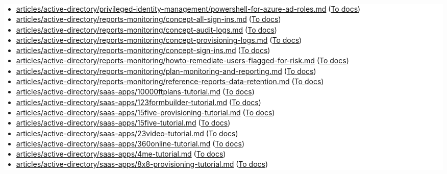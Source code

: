 - [articles/active-directory/privileged-identity-management/powershell-for-azure-ad-roles.md](https://github.com/MicrosoftDocs/azure-docs/compare/5fe1859..ac41fdd#diff-d4cb8934f4d1d4bef683fa487ec85962a1c582501e83125251740c1109ea466b) ([To docs](https://docs.microsoft.com/en-us/azure/active-directory/privileged-identity-management/powershell-for-azure-ad-roles?WT.mc_id=AZ-MVP-5003408))
- [articles/active-directory/reports-monitoring/concept-all-sign-ins.md](https://github.com/MicrosoftDocs/azure-docs/compare/5fe1859..ac41fdd#diff-aa7f9ddeabf60743c2134daf7ffaeae3aab50cebaf63869c7ffa394d41ba7879) ([To docs](https://docs.microsoft.com/en-us/azure/active-directory/reports-monitoring/concept-all-sign-ins?WT.mc_id=AZ-MVP-5003408))
- [articles/active-directory/reports-monitoring/concept-audit-logs.md](https://github.com/MicrosoftDocs/azure-docs/compare/5fe1859..ac41fdd#diff-20ba1b566dedc7814f96ee5fcec6eed1c23eb648d9661fb4c5771ad43b8c88f6) ([To docs](https://docs.microsoft.com/en-us/azure/active-directory/reports-monitoring/concept-audit-logs?WT.mc_id=AZ-MVP-5003408))
- [articles/active-directory/reports-monitoring/concept-provisioning-logs.md](https://github.com/MicrosoftDocs/azure-docs/compare/5fe1859..ac41fdd#diff-f0e41c0823381b2277fb3d9c86b1ddee2156cb55093d0989a17c549f9fe65df7) ([To docs](https://docs.microsoft.com/en-us/azure/active-directory/reports-monitoring/concept-provisioning-logs?WT.mc_id=AZ-MVP-5003408))
- [articles/active-directory/reports-monitoring/concept-sign-ins.md](https://github.com/MicrosoftDocs/azure-docs/compare/5fe1859..ac41fdd#diff-741073e47bc49b3e9f88e26db7f2b7a69859fbfeb6e496667566f6abceba3876) ([To docs](https://docs.microsoft.com/en-us/azure/active-directory/reports-monitoring/concept-sign-ins?WT.mc_id=AZ-MVP-5003408))
- [articles/active-directory/reports-monitoring/howto-remediate-users-flagged-for-risk.md](https://github.com/MicrosoftDocs/azure-docs/compare/5fe1859..ac41fdd#diff-74a6facdf31fca978efcee1b83b05c001afb1b859c6f800f7c3fa4f7e30b1cdd) ([To docs](https://docs.microsoft.com/en-us/azure/active-directory/reports-monitoring/howto-remediate-users-flagged-for-risk?WT.mc_id=AZ-MVP-5003408))
- [articles/active-directory/reports-monitoring/plan-monitoring-and-reporting.md](https://github.com/MicrosoftDocs/azure-docs/compare/5fe1859..ac41fdd#diff-b5f90eb0799493f2a5a4dbf092fff08daac93983feeb85496fb98edb2fec9f6d) ([To docs](https://docs.microsoft.com/en-us/azure/active-directory/reports-monitoring/plan-monitoring-and-reporting?WT.mc_id=AZ-MVP-5003408))
- [articles/active-directory/reports-monitoring/reference-reports-data-retention.md](https://github.com/MicrosoftDocs/azure-docs/compare/5fe1859..ac41fdd#diff-3f207d23d2787ec91466b225e2efcfdd1671df2350d8f8dda4a7c0330c9fb01e) ([To docs](https://docs.microsoft.com/en-us/azure/active-directory/reports-monitoring/reference-reports-data-retention?WT.mc_id=AZ-MVP-5003408))
- [articles/active-directory/saas-apps/10000ftplans-tutorial.md](https://github.com/MicrosoftDocs/azure-docs/compare/5fe1859..ac41fdd#diff-63775a89ada4b1bba5dc01081c3d6a0044099b423197e4e1460d65a447c5fcaf) ([To docs](https://docs.microsoft.com/en-us/azure/active-directory/saas-apps/10000ftplans-tutorial?WT.mc_id=AZ-MVP-5003408))
- [articles/active-directory/saas-apps/123formbuilder-tutorial.md](https://github.com/MicrosoftDocs/azure-docs/compare/5fe1859..ac41fdd#diff-d123e6b7bc2e132765c94fc5c30e44137992c0877818cc46e43c49de77a42fc5) ([To docs](https://docs.microsoft.com/en-us/azure/active-directory/saas-apps/123formbuilder-tutorial?WT.mc_id=AZ-MVP-5003408))
- [articles/active-directory/saas-apps/15five-provisioning-tutorial.md](https://github.com/MicrosoftDocs/azure-docs/compare/5fe1859..ac41fdd#diff-801a29150c5fb23ddee695e25eb4d81bcce1515bbc281d17863b1f3ef04b506b) ([To docs](https://docs.microsoft.com/en-us/azure/active-directory/saas-apps/15five-provisioning-tutorial?WT.mc_id=AZ-MVP-5003408))
- [articles/active-directory/saas-apps/15five-tutorial.md](https://github.com/MicrosoftDocs/azure-docs/compare/5fe1859..ac41fdd#diff-84b60284a5472cd6a4ebdd3ad6c2b86133626b7f1e5f35b8a076c990b5db6b74) ([To docs](https://docs.microsoft.com/en-us/azure/active-directory/saas-apps/15five-tutorial?WT.mc_id=AZ-MVP-5003408))
- [articles/active-directory/saas-apps/23video-tutorial.md](https://github.com/MicrosoftDocs/azure-docs/compare/5fe1859..ac41fdd#diff-efeb1e1995e76401b599822a17f07059a4c38a137fab4bff7984a7bea554e187) ([To docs](https://docs.microsoft.com/en-us/azure/active-directory/saas-apps/23video-tutorial?WT.mc_id=AZ-MVP-5003408))
- [articles/active-directory/saas-apps/360online-tutorial.md](https://github.com/MicrosoftDocs/azure-docs/compare/5fe1859..ac41fdd#diff-8c4bbac4c5ce5fd75a3baed43a5e5bf7e4b0b426e395bebf0bd32d82ad7b367f) ([To docs](https://docs.microsoft.com/en-us/azure/active-directory/saas-apps/360online-tutorial?WT.mc_id=AZ-MVP-5003408))
- [articles/active-directory/saas-apps/4me-tutorial.md](https://github.com/MicrosoftDocs/azure-docs/compare/5fe1859..ac41fdd#diff-389789c62dfdee861c850722c846bb6030b5457c85b80988de6eb74557bcd399) ([To docs](https://docs.microsoft.com/en-us/azure/active-directory/saas-apps/4me-tutorial?WT.mc_id=AZ-MVP-5003408))
- [articles/active-directory/saas-apps/8x8-provisioning-tutorial.md](https://github.com/MicrosoftDocs/azure-docs/compare/5fe1859..ac41fdd#diff-f9bd98912c5dd46180c5c9b4be51fc920147728d96fe889ac35da0fcbc4fe405) ([To docs](https://docs.microsoft.com/en-us/azure/active-directory/saas-apps/8x8-provisioning-tutorial?WT.mc_id=AZ-MVP-5003408))